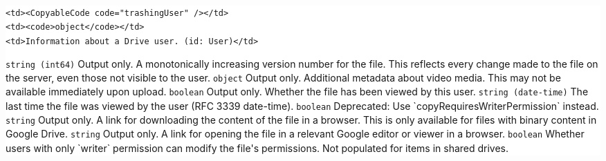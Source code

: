    <td><CopyableCode code="trashingUser" /></td>
    <td><code>object</code></td>
    <td>Information about a Drive user. (id: User)</td>
</tr>
<tr>
    <td><CopyableCode code="version" /></td>
    <td><code>string (int64)</code></td>
    <td>Output only. A monotonically increasing version number for the file. This reflects every change made to the file on the server, even those not visible to the user.</td>
</tr>
<tr>
    <td><CopyableCode code="videoMediaMetadata" /></td>
    <td><code>object</code></td>
    <td>Output only. Additional metadata about video media. This may not be available immediately upon upload.</td>
</tr>
<tr>
    <td><CopyableCode code="viewedByMe" /></td>
    <td><code>boolean</code></td>
    <td>Output only. Whether the file has been viewed by this user.</td>
</tr>
<tr>
    <td><CopyableCode code="viewedByMeTime" /></td>
    <td><code>string (date-time)</code></td>
    <td>The last time the file was viewed by the user (RFC 3339 date-time).</td>
</tr>
<tr>
    <td><CopyableCode code="viewersCanCopyContent" /></td>
    <td><code>boolean</code></td>
    <td>Deprecated: Use `copyRequiresWriterPermission` instead.</td>
</tr>
<tr>
    <td><CopyableCode code="webContentLink" /></td>
    <td><code>string</code></td>
    <td>Output only. A link for downloading the content of the file in a browser. This is only available for files with binary content in Google Drive.</td>
</tr>
<tr>
    <td><CopyableCode code="webViewLink" /></td>
    <td><code>string</code></td>
    <td>Output only. A link for opening the file in a relevant Google editor or viewer in a browser.</td>
</tr>
<tr>
    <td><CopyableCode code="writersCanShare" /></td>
    <td><code>boolean</code></td>
    <td>Whether users with only `writer` permission can modify the file's permissions. Not populated for items in shared drives.</td>
</tr>
</tbody>
</table>
</TabItem>
<TabItem value="list">
